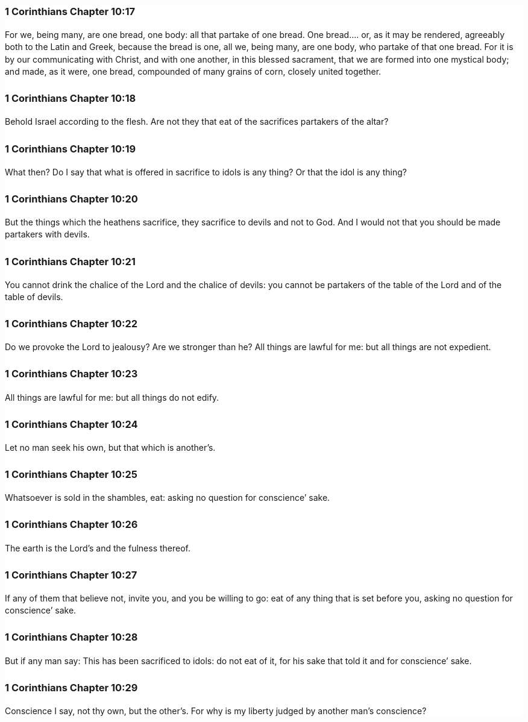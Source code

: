 ### 1 Corinthians Chapter 10:17
For we, being many, are one bread, one body: all that partake of one bread.  One bread.... or, as it may be rendered, agreeably both to the Latin and Greek, because the bread is one, all we, being many, are one body, who partake of that one bread. For it is by our communicating with Christ, and with one another, in this blessed sacrament, that we are formed into one mystical body; and made, as it were, one bread, compounded of many grains of corn, closely united together.  

### 1 Corinthians Chapter 10:18
Behold Israel according to the flesh. Are not they that eat of the sacrifices partakers of the altar?  

### 1 Corinthians Chapter 10:19
What then? Do I say that what is offered in sacrifice to idols is any thing? Or that the idol is any thing?  

### 1 Corinthians Chapter 10:20
But the things which the heathens sacrifice, they sacrifice to devils and not to God. And I would not that you should be made partakers with devils.  

### 1 Corinthians Chapter 10:21
You cannot drink the chalice of the Lord and the chalice of devils: you cannot be partakers of the table of the Lord and of the table of devils.  

### 1 Corinthians Chapter 10:22
Do we provoke the Lord to jealousy? Are we stronger than he? All things are lawful for me: but all things are not expedient.  

### 1 Corinthians Chapter 10:23
All things are lawful for me: but all things do not edify.  

### 1 Corinthians Chapter 10:24
Let no man seek his own, but that which is another’s.  

### 1 Corinthians Chapter 10:25
Whatsoever is sold in the shambles, eat: asking no question for conscience’ sake.  

### 1 Corinthians Chapter 10:26
The earth is the Lord’s and the fulness thereof.  

### 1 Corinthians Chapter 10:27
If any of them that believe not, invite you, and you be willing to go: eat of any thing that is set before you, asking no question for conscience’ sake.  

### 1 Corinthians Chapter 10:28
But if any man say: This has been sacrificed to idols: do not eat of it, for his sake that told it and for conscience’ sake.  

### 1 Corinthians Chapter 10:29
Conscience I say, not thy own, but the other’s. For why is my liberty judged by another man’s conscience?  
